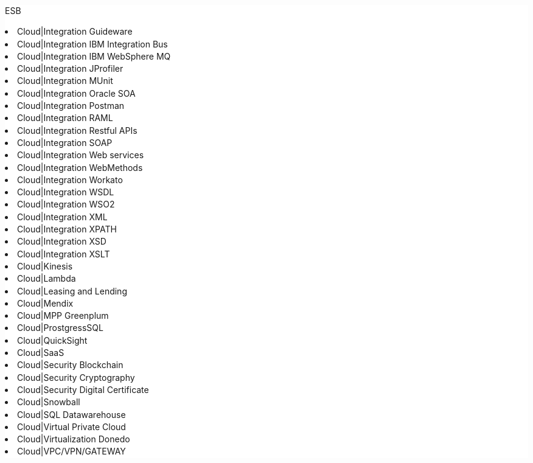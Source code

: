 ESB</li><li class="select2-results__option WizardFieldInput" role="option" aria-selected="false" id="li15713733" data-select2-id="li15713733">Cloud|Integration Guideware</li><li class="select2-results__option WizardFieldInput" role="option" aria-selected="false" id="li15713889" data-select2-id="li15713889">Cloud|Integration IBM Integration Bus</li><li class="select2-results__option WizardFieldInput" role="option" aria-selected="false" id="li15713689" data-select2-id="li15713689">Cloud|Integration IBM WebSphere MQ</li><li class="select2-results__option WizardFieldInput" role="option" aria-selected="false" id="li15714020" data-select2-id="li15714020">Cloud|Integration JProfiler</li><li class="select2-results__option WizardFieldInput" role="option" aria-selected="false" id="li15714070" data-select2-id="li15714070">Cloud|Integration MUnit</li><li class="select2-results__option WizardFieldInput" role="option" aria-selected="false" id="li15713982" data-select2-id="li15713982">Cloud|Integration Oracle SOA</li><li class="select2-results__option WizardFieldInput" role="option" aria-selected="false" id="li15713890" data-select2-id="li15713890">Cloud|Integration Postman</li><li class="select2-results__option WizardFieldInput" role="option" aria-selected="false" id="li15713693" data-select2-id="li15713693">Cloud|Integration RAML</li><li class="select2-results__option WizardFieldInput" role="option" aria-selected="false" id="li15713824" data-select2-id="li15713824">Cloud|Integration Restful APIs</li><li class="select2-results__option WizardFieldInput" role="option" aria-selected="false" id="li15713716" data-select2-id="li15713716">Cloud|Integration SOAP</li><li class="select2-results__option WizardFieldInput" role="option" aria-selected="false" id="li15713850" data-select2-id="li15713850">Cloud|Integration Web services</li><li class="select2-results__option WizardFieldInput" role="option" aria-selected="false" id="li15713848" data-select2-id="li15713848">Cloud|Integration WebMethods</li><li class="select2-results__option WizardFieldInput" role="option" aria-selected="false" id="li15713886" data-select2-id="li15713886">Cloud|Integration Workato</li><li class="select2-results__option WizardFieldInput" role="option" aria-selected="false" id="li15713566" data-select2-id="li15713566">Cloud|Integration WSDL</li><li class="select2-results__option WizardFieldInput" role="option" aria-selected="false" id="li15713664" data-select2-id="li15713664">Cloud|Integration WSO2</li><li class="select2-results__option WizardFieldInput" role="option" aria-selected="false" id="li15713868" data-select2-id="li15713868">Cloud|Integration XML</li><li class="select2-results__option WizardFieldInput" role="option" aria-selected="false" id="li15713814" data-select2-id="li15713814">Cloud|Integration XPATH</li><li class="select2-results__option WizardFieldInput" role="option" aria-selected="false" id="li15713598" data-select2-id="li15713598">Cloud|Integration XSD</li><li class="select2-results__option WizardFieldInput" role="option" aria-selected="false" id="li15713937" data-select2-id="li15713937">Cloud|Integration XSLT</li><li class="select2-results__option WizardFieldInput" role="option" aria-selected="false" id="li15713614" data-select2-id="li15713614">Cloud|Kinesis</li><li class="select2-results__option WizardFieldInput" role="option" aria-selected="false" id="li15713650" data-select2-id="li15713650">Cloud|Lambda</li><li class="select2-results__option WizardFieldInput" role="option" aria-selected="false" id="li29251118" data-select2-id="li29251118">Cloud|Leasing and Lending</li><li class="select2-results__option WizardFieldInput" role="option" aria-selected="false" id="li5445193" data-select2-id="li5445193">Cloud|Mendix</li><li class="select2-results__option WizardFieldInput" role="option" aria-selected="false" id="li15713704" data-select2-id="li15713704">Cloud|MPP Greenplum</li><li class="select2-results__option WizardFieldInput" role="option" aria-selected="false" id="li15713800" data-select2-id="li15713800">Cloud|ProstgressSQL</li><li class="select2-results__option WizardFieldInput" role="option" aria-selected="false" id="li15713631" data-select2-id="li15713631">Cloud|QuickSight</li><li class="select2-results__option WizardFieldInput" role="option" aria-selected="false" id="li29251086" data-select2-id="li29251086">Cloud|SaaS</li><li class="select2-results__option WizardFieldInput" role="option" aria-selected="false" id="li15713700" data-select2-id="li15713700">Cloud|Security Blockchain</li><li class="select2-results__option WizardFieldInput" role="option" aria-selected="false" id="li15713833" data-select2-id="li15713833">Cloud|Security Cryptography</li><li class="select2-results__option WizardFieldInput" role="option" aria-selected="false" id="li15713869" data-select2-id="li15713869">Cloud|Security Digital Certificate</li><li class="select2-results__option WizardFieldInput" role="option" aria-selected="false" id="li15713762" data-select2-id="li15713762">Cloud|Snowball</li><li class="select2-results__option WizardFieldInput" role="option" aria-selected="false" id="li15714036" data-select2-id="li15714036">Cloud|SQL Datawarehouse</li><li class="select2-results__option WizardFieldInput" role="option" aria-selected="false" id="li15713841" data-select2-id="li15713841">Cloud|Virtual Private Cloud</li><li class="select2-results__option WizardFieldInput" role="option" aria-selected="false" id="li15713930" data-select2-id="li15713930">Cloud|Virtualization Donedo</li><li class="select2-results__option WizardFieldInput" role="option" aria-selected="false" id="li15713892" data-select2-id="li15713892">Cloud|VPC/VPN/GATEWAY